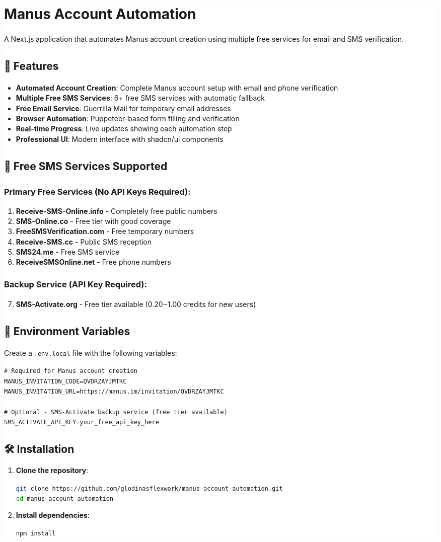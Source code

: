 # Manus Account Automation

A Next.js application that automates Manus account creation using multiple free services for email and SMS verification.

## 🚀 Features

- **Automated Account Creation**: Complete Manus account setup with email and phone verification
- **Multiple Free SMS Services**: 6+ free SMS services with automatic fallback
- **Free Email Service**: Guerrilla Mail for temporary email addresses
- **Browser Automation**: Puppeteer-based form filling and verification
- **Real-time Progress**: Live updates showing each automation step
- **Professional UI**: Modern interface with shadcn/ui components

## 📱 Free SMS Services Supported

### Primary Free Services (No API Keys Required):
1. **Receive-SMS-Online.info** - Completely free public numbers
2. **SMS-Online.co** - Free tier with good coverage
3. **FreeSMSVerification.com** - Free temporary numbers
4. **Receive-SMS.cc** - Public SMS reception
5. **SMS24.me** - Free SMS service
6. **ReceiveSMSOnline.net** - Free phone numbers

### Backup Service (API Key Required):
7. **SMS-Activate.org** - Free tier available ($0.20-$1.00 credits for new users)

## 🔧 Environment Variables

Create a `.env.local` file with the following variables:

```env
# Required for Manus account creation
MANUS_INVITATION_CODE=QVDRZAYJMTKC
MANUS_INVITATION_URL=https://manus.im/invitation/QVDRZAYJMTKC

# Optional - SMS-Activate backup service (free tier available)
SMS_ACTIVATE_API_KEY=your_free_api_key_here
```

## 🛠️ Installation

1. **Clone the repository**:
   ```bash
   git clone https://github.com/glodinasflexwork/manus-account-automation.git
   cd manus-account-automation
   ```

2. **Install dependencies**:
   ```bash
   npm install
   ```
